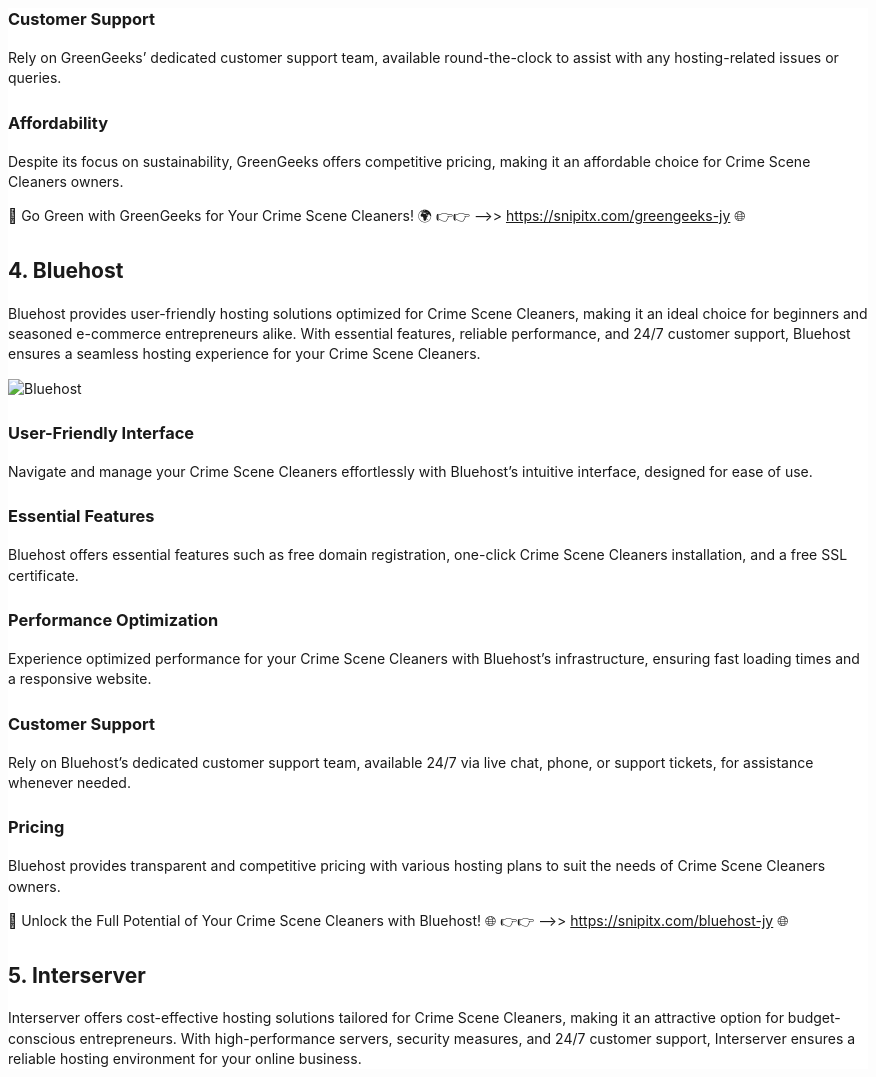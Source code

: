 ### Customer Support
Rely on GreenGeeks’ dedicated customer support team, available round-the-clock to assist with any hosting-related issues or queries.

### Affordability
Despite its focus on sustainability, GreenGeeks offers competitive pricing, making it an affordable choice for Crime Scene Cleaners owners.

🌿 Go Green with GreenGeeks for Your Crime Scene Cleaners! 🌍
👉👉 -->> https://snipitx.com/greengeeks-jy 🌐

## 4. Bluehost

Bluehost provides user-friendly hosting solutions optimized for Crime Scene Cleaners, making it an ideal choice for beginners and seasoned e-commerce entrepreneurs alike. With essential features, reliable performance, and 24/7 customer support, Bluehost ensures a seamless hosting experience for your Crime Scene Cleaners.

![Bluehost](https://i.imgur.com/PasFF9E.jpeg "Bluehost Hosting")

### User-Friendly Interface
Navigate and manage your Crime Scene Cleaners effortlessly with Bluehost’s intuitive interface, designed for ease of use.

### Essential Features
Bluehost offers essential features such as free domain registration, one-click Crime Scene Cleaners installation, and a free SSL certificate.

### Performance Optimization
Experience optimized performance for your Crime Scene Cleaners with Bluehost’s infrastructure, ensuring fast loading times and a responsive website.

### Customer Support
Rely on Bluehost’s dedicated customer support team, available 24/7 via live chat, phone, or support tickets, for assistance whenever needed.

### Pricing
Bluehost provides transparent and competitive pricing with various hosting plans to suit the needs of Crime Scene Cleaners owners.

🚀 Unlock the Full Potential of Your Crime Scene Cleaners with Bluehost! 🌐
👉👉 -->> https://snipitx.com/bluehost-jy 🌐

## 5. Interserver

Interserver offers cost-effective hosting solutions tailored for Crime Scene Cleaners, making it an attractive option for budget-conscious entrepreneurs. With high-performance servers, security measures, and 24/7 customer support, Interserver ensures a reliable hosting environment for your online business.
